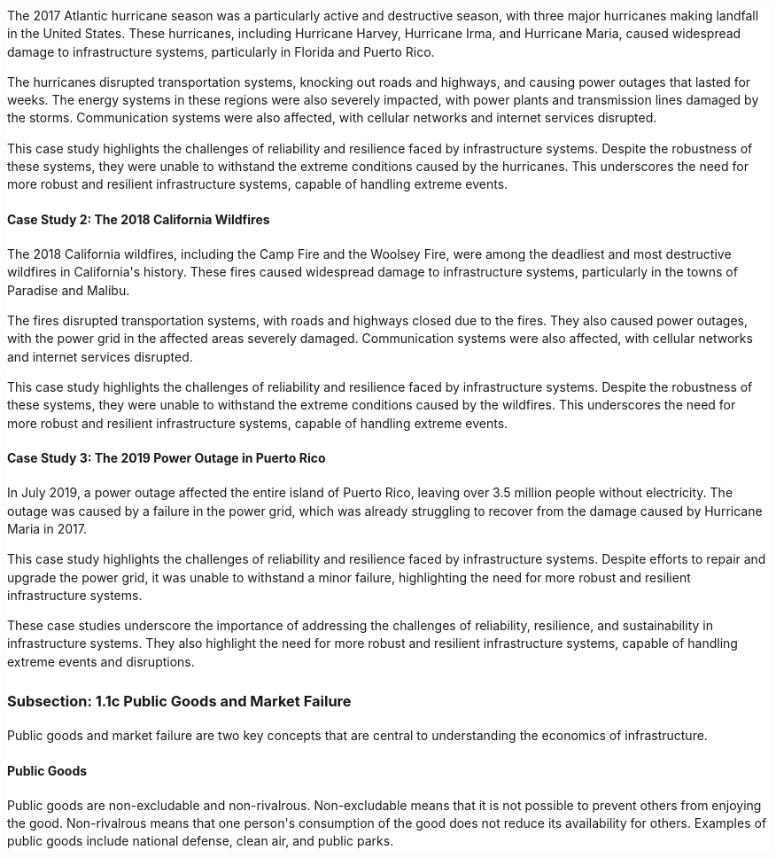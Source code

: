 The 2017 Atlantic hurricane season was a particularly active and destructive season, with three major hurricanes making landfall in the United States. These hurricanes, including Hurricane Harvey, Hurricane Irma, and Hurricane Maria, caused widespread damage to infrastructure systems, particularly in Florida and Puerto Rico.

The hurricanes disrupted transportation systems, knocking out roads and highways, and causing power outages that lasted for weeks. The energy systems in these regions were also severely impacted, with power plants and transmission lines damaged by the storms. Communication systems were also affected, with cellular networks and internet services disrupted.

This case study highlights the challenges of reliability and resilience faced by infrastructure systems. Despite the robustness of these systems, they were unable to withstand the extreme conditions caused by the hurricanes. This underscores the need for more robust and resilient infrastructure systems, capable of handling extreme events.

#### Case Study 2: The 2018 California Wildfires

The 2018 California wildfires, including the Camp Fire and the Woolsey Fire, were among the deadliest and most destructive wildfires in California's history. These fires caused widespread damage to infrastructure systems, particularly in the towns of Paradise and Malibu.

The fires disrupted transportation systems, with roads and highways closed due to the fires. They also caused power outages, with the power grid in the affected areas severely damaged. Communication systems were also affected, with cellular networks and internet services disrupted.

This case study highlights the challenges of reliability and resilience faced by infrastructure systems. Despite the robustness of these systems, they were unable to withstand the extreme conditions caused by the wildfires. This underscores the need for more robust and resilient infrastructure systems, capable of handling extreme events.

#### Case Study 3: The 2019 Power Outage in Puerto Rico

In July 2019, a power outage affected the entire island of Puerto Rico, leaving over 3.5 million people without electricity. The outage was caused by a failure in the power grid, which was already struggling to recover from the damage caused by Hurricane Maria in 2017.

This case study highlights the challenges of reliability and resilience faced by infrastructure systems. Despite efforts to repair and upgrade the power grid, it was unable to withstand a minor failure, highlighting the need for more robust and resilient infrastructure systems.

These case studies underscore the importance of addressing the challenges of reliability, resilience, and sustainability in infrastructure systems. They also highlight the need for more robust and resilient infrastructure systems, capable of handling extreme events and disruptions.




### Subsection: 1.1c Public Goods and Market Failure

Public goods and market failure are two key concepts that are central to understanding the economics of infrastructure. 

#### Public Goods

Public goods are non-excludable and non-rivalrous. Non-excludable means that it is not possible to prevent others from enjoying the good. Non-rivalrous means that one person's consumption of the good does not reduce its availability for others. Examples of public goods include national defense, clean air, and public parks.
